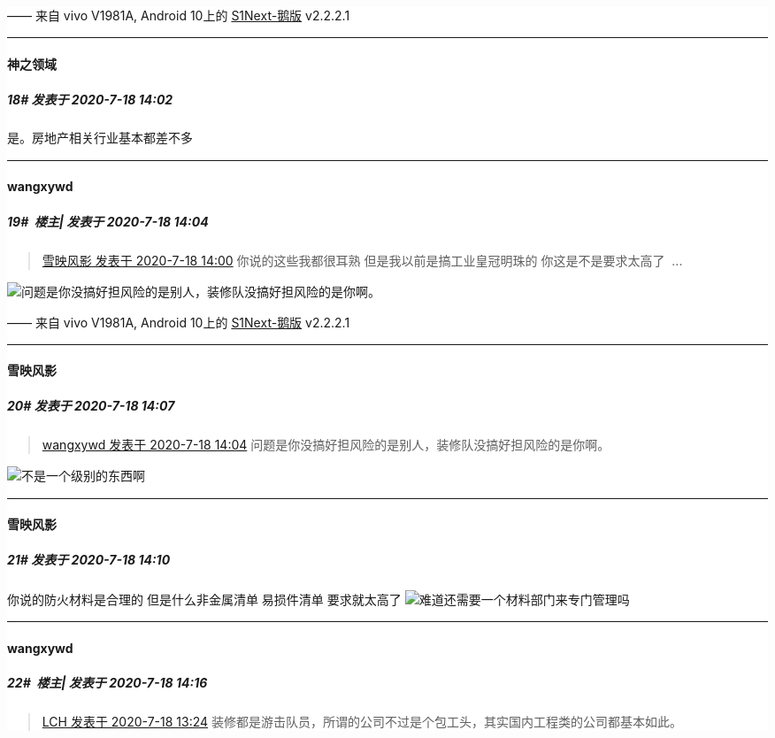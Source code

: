 —— 来自 vivo V1981A, Android 10上的 [S1Next-鹅版](https://github.com/ykrank/S1-Next/releases) v2.2.2.1


-----

####  神之领域  
##### 18#       发表于 2020-7-18 14:02


是。房地产相关行业基本都差不多


-----

####  wangxywd  
##### 19#         楼主| 发表于 2020-7-18 14:04


<blockquote><a href="httphttps://bbs.saraba1st.com/2b/forum.php?mod=redirect&amp;goto=findpost&amp;pid=48142897&amp;ptid=1947590" target="_blank">雪映风影 发表于 2020-7-18 14:00</a>
你说的这些我都很耳熟 但是我以前是搞工业皇冠明珠的 你这是不是要求太高了  ...</blockquote>
<img src="https://static.saraba1st.com/image/smiley/face2017/001.png" referrerpolicy="no-referrer">问题是你没搞好担风险的是别人，装修队没搞好担风险的是你啊。


—— 来自 vivo V1981A, Android 10上的 [S1Next-鹅版](https://github.com/ykrank/S1-Next/releases) v2.2.2.1


-----

####  雪映风影  
##### 20#       发表于 2020-7-18 14:07


<blockquote><a href="httphttps://bbs.saraba1st.com/2b/forum.php?mod=redirect&amp;goto=findpost&amp;pid=48142920&amp;ptid=1947590" target="_blank">wangxywd 发表于 2020-7-18 14:04</a>
问题是你没搞好担风险的是别人，装修队没搞好担风险的是你啊。</blockquote>
<img src="https://static.saraba1st.com/image/smiley/face2017/004.gif" referrerpolicy="no-referrer">不是一个级别的东西啊 


-----

####  雪映风影  
##### 21#       发表于 2020-7-18 14:10


你说的防火材料是合理的 
但是什么非金属清单 易损件清单 要求就太高了 <img src="https://static.saraba1st.com/image/smiley/face2017/003.png" referrerpolicy="no-referrer">难道还需要一个材料部门来专门管理吗


-----

####  wangxywd  
##### 22#         楼主| 发表于 2020-7-18 14:16


<blockquote><a href="httphttps://bbs.saraba1st.com/2b/forum.php?mod=redirect&amp;goto=findpost&amp;pid=48142601&amp;ptid=1947590" target="_blank">LCH 发表于 2020-7-18 13:24</a>
装修都是游击队员，所谓的公司不过是个包工头，其实国内工程类的公司都基本如此。
